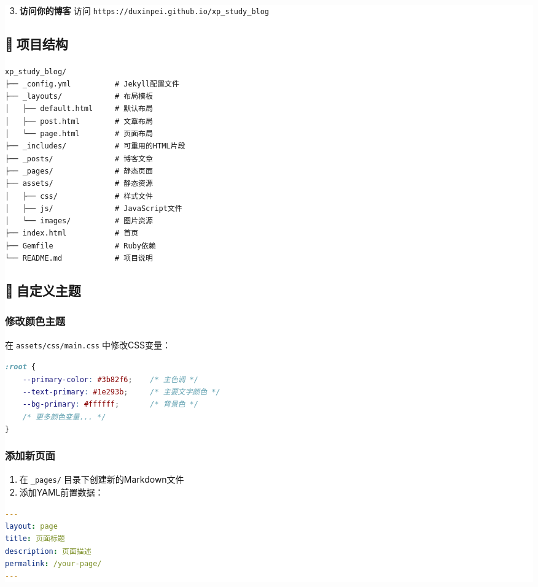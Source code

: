 3. **访问你的博客**
   访问 `https://duxinpei.github.io/xp_study_blog`

## 📁 项目结构

```
xp_study_blog/
├── _config.yml          # Jekyll配置文件
├── _layouts/            # 布局模板
│   ├── default.html     # 默认布局
│   ├── post.html        # 文章布局
│   └── page.html        # 页面布局
├── _includes/           # 可重用的HTML片段
├── _posts/              # 博客文章
├── _pages/              # 静态页面
├── assets/              # 静态资源
│   ├── css/             # 样式文件
│   ├── js/              # JavaScript文件
│   └── images/          # 图片资源
├── index.html           # 首页
├── Gemfile              # Ruby依赖
└── README.md            # 项目说明
```

## 🎨 自定义主题

### 修改颜色主题

在 `assets/css/main.css` 中修改CSS变量：

```css
:root {
    --primary-color: #3b82f6;    /* 主色调 */
    --text-primary: #1e293b;     /* 主要文字颜色 */
    --bg-primary: #ffffff;       /* 背景色 */
    /* 更多颜色变量... */
}
```

### 添加新页面

1. 在 `_pages/` 目录下创建新的Markdown文件
2. 添加YAML前置数据：

```yaml
---
layout: page
title: 页面标题
description: 页面描述
permalink: /your-page/
---
```
